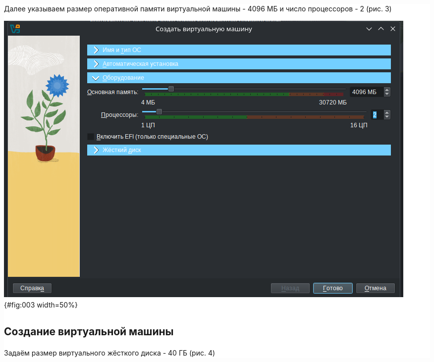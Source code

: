 Далее указываем размер оперативной памяти виртуальной машины - 4096 МБ и число процессоров - 2 (рис. 3)

![Создание виртуалтной машины (2)](image/лаба1_3.png){#fig:003 width=50%}

## Создание виртуальной машины

Задаём размер виртуального жёсткого диска - 40 ГБ (рис. 4)

